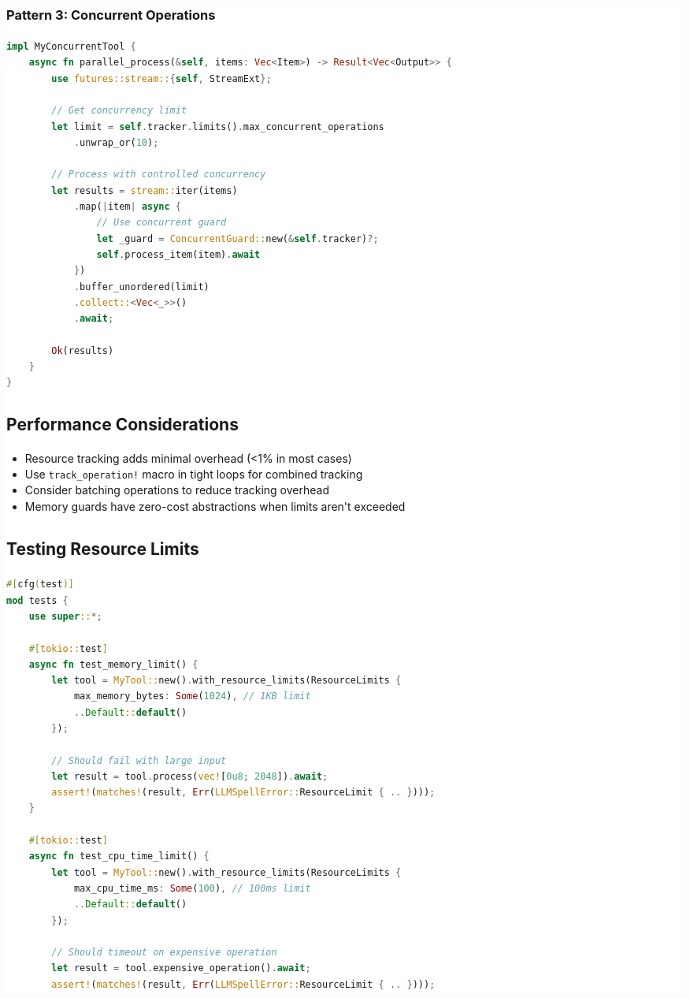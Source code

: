 ### Pattern 3: Concurrent Operations

```rust
impl MyConcurrentTool {
    async fn parallel_process(&self, items: Vec<Item>) -> Result<Vec<Output>> {
        use futures::stream::{self, StreamExt};
        
        // Get concurrency limit
        let limit = self.tracker.limits().max_concurrent_operations
            .unwrap_or(10);
        
        // Process with controlled concurrency
        let results = stream::iter(items)
            .map(|item| async {
                // Use concurrent guard
                let _guard = ConcurrentGuard::new(&self.tracker)?;
                self.process_item(item).await
            })
            .buffer_unordered(limit)
            .collect::<Vec<_>>()
            .await;
        
        Ok(results)
    }
}
```

## Performance Considerations

- Resource tracking adds minimal overhead (<1% in most cases)
- Use `track_operation!` macro in tight loops for combined tracking
- Consider batching operations to reduce tracking overhead
- Memory guards have zero-cost abstractions when limits aren't exceeded

## Testing Resource Limits

```rust
#[cfg(test)]
mod tests {
    use super::*;
    
    #[tokio::test]
    async fn test_memory_limit() {
        let tool = MyTool::new().with_resource_limits(ResourceLimits {
            max_memory_bytes: Some(1024), // 1KB limit
            ..Default::default()
        });
        
        // Should fail with large input
        let result = tool.process(vec![0u8; 2048]).await;
        assert!(matches!(result, Err(LLMSpellError::ResourceLimit { .. })));
    }
    
    #[tokio::test]
    async fn test_cpu_time_limit() {
        let tool = MyTool::new().with_resource_limits(ResourceLimits {
            max_cpu_time_ms: Some(100), // 100ms limit
            ..Default::default()
        });
        
        // Should timeout on expensive operation
        let result = tool.expensive_operation().await;
        assert!(matches!(result, Err(LLMSpellError::ResourceLimit { .. })));
```